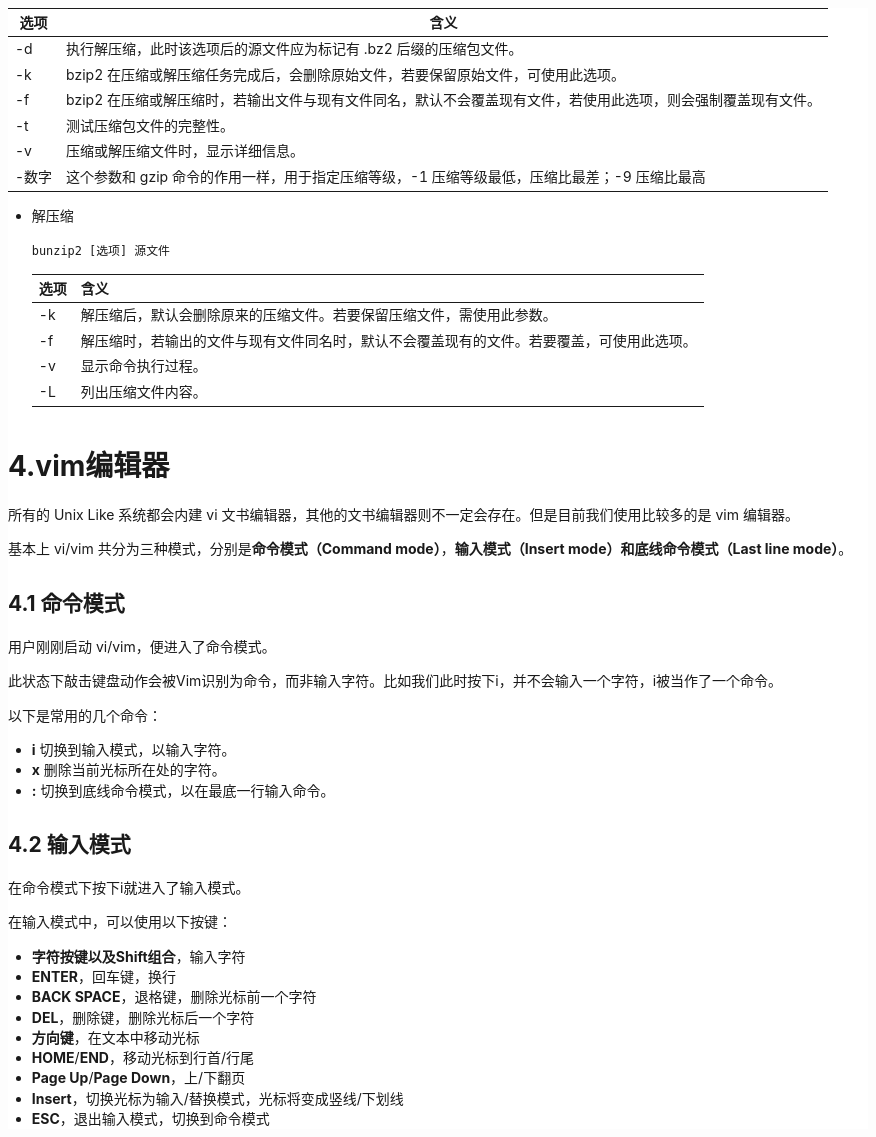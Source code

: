   | 选项  | 含义                                                         |
  | ----- | ------------------------------------------------------------ |
  | -d    | 执行解压缩，此时该选项后的源文件应为标记有 .bz2 后缀的压缩包文件。 |
  | -k    | bzip2 在压缩或解压缩任务完成后，会删除原始文件，若要保留原始文件，可使用此选项。 |
  | -f    | bzip2 在压缩或解压缩时，若输出文件与现有文件同名，默认不会覆盖现有文件，若使用此选项，则会强制覆盖现有文件。 |
  | -t    | 测试压缩包文件的完整性。                                     |
  | -v    | 压缩或解压缩文件时，显示详细信息。                           |
  | -数字 | 这个参数和 gzip 命令的作用一样，用于指定压缩等级，-1 压缩等级最低，压缩比最差；-9 压缩比最高 |

- 解压缩

  ```
  bunzip2 [选项] 源文件
  ```

  | 选项 | 含义                                                         |
  | ---- | ------------------------------------------------------------ |
  | -k   | 解压缩后，默认会删除原来的压缩文件。若要保留压缩文件，需使用此参数。 |
  | -f   | 解压缩时，若输出的文件与现有文件同名时，默认不会覆盖现有的文件。若要覆盖，可使用此选项。 |
  | -v   | 显示命令执行过程。                                           |
  | -L   | 列出压缩文件内容。                                           |

# 4.vim编辑器

所有的 Unix Like 系统都会内建 vi 文书编辑器，其他的文书编辑器则不一定会存在。但是目前我们使用比较多的是 vim 编辑器。

基本上 vi/vim 共分为三种模式，分别是**命令模式（Command mode）**，**输入模式（Insert mode）**和**底线命令模式（Last line mode）**。

## 4.1 命令模式

用户刚刚启动 vi/vim，便进入了命令模式。

此状态下敲击键盘动作会被Vim识别为命令，而非输入字符。比如我们此时按下i，并不会输入一个字符，i被当作了一个命令。

以下是常用的几个命令：

- **i** 切换到输入模式，以输入字符。
- **x** 删除当前光标所在处的字符。
- **:** 切换到底线命令模式，以在最底一行输入命令。

## 4.2 输入模式

在命令模式下按下i就进入了输入模式。

在输入模式中，可以使用以下按键：

- **字符按键以及Shift组合**，输入字符
- **ENTER**，回车键，换行
- **BACK SPACE**，退格键，删除光标前一个字符
- **DEL**，删除键，删除光标后一个字符
- **方向键**，在文本中移动光标
- **HOME**/**END**，移动光标到行首/行尾
- **Page Up**/**Page Down**，上/下翻页
- **Insert**，切换光标为输入/替换模式，光标将变成竖线/下划线
- **ESC**，退出输入模式，切换到命令模式

